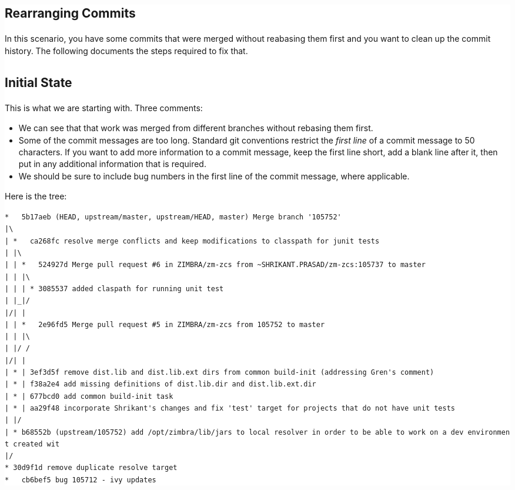 ## Rearranging Commits

In this scenario, you have some commits that were merged without reabasing them first and you want to clean up the commit history.  The following documents the steps required to fix that.

## Initial State

This is what we are starting with.  Three comments:

- We can see that that work was merged from different branches without rebasing them first.
- Some of the commit messages are too long.  Standard git conventions restrict the *first line* of a commit message to 50 characters.  If you want to add more information to a commit message, keep the first line short, add a blank line after it, then put in any additional information that is required.
- We should be sure to include bug numbers in the first line of the commit message, where applicable.

Here is the tree:

    *   5b17aeb (HEAD, upstream/master, upstream/HEAD, master) Merge branch '105752'
    |\
    | *   ca268fc resolve merge conflicts and keep modifications to classpath for junit tests
    | |\
    | | *   524927d Merge pull request #6 in ZIMBRA/zm-zcs from ~SHRIKANT.PRASAD/zm-zcs:105737 to master
    | | |\
    | | | * 3085537 added claspath for running unit test
    | |_|/
    |/| |
    | | *   2e96fd5 Merge pull request #5 in ZIMBRA/zm-zcs from 105752 to master
    | | |\
    | |/ /
    |/| |
    | * | 3ef3d5f remove dist.lib and dist.lib.ext dirs from common build-init (addressing Gren's comment)
    | * | f38a2e4 add missing definitions of dist.lib.dir and dist.lib.ext.dir
    | * | 677bcd0 add common build-init task
    | * | aa29f48 incorporate Shrikant's changes and fix 'test' target for projects that do not have unit tests
    | |/
    | * b68552b (upstream/105752) add /opt/zimbra/lib/jars to local resolver in order to be able to work on a dev environment created wit
    |/
    * 30d9f1d remove duplicate resolve target
    *   cb6bef5 bug 105712 - ivy updates
